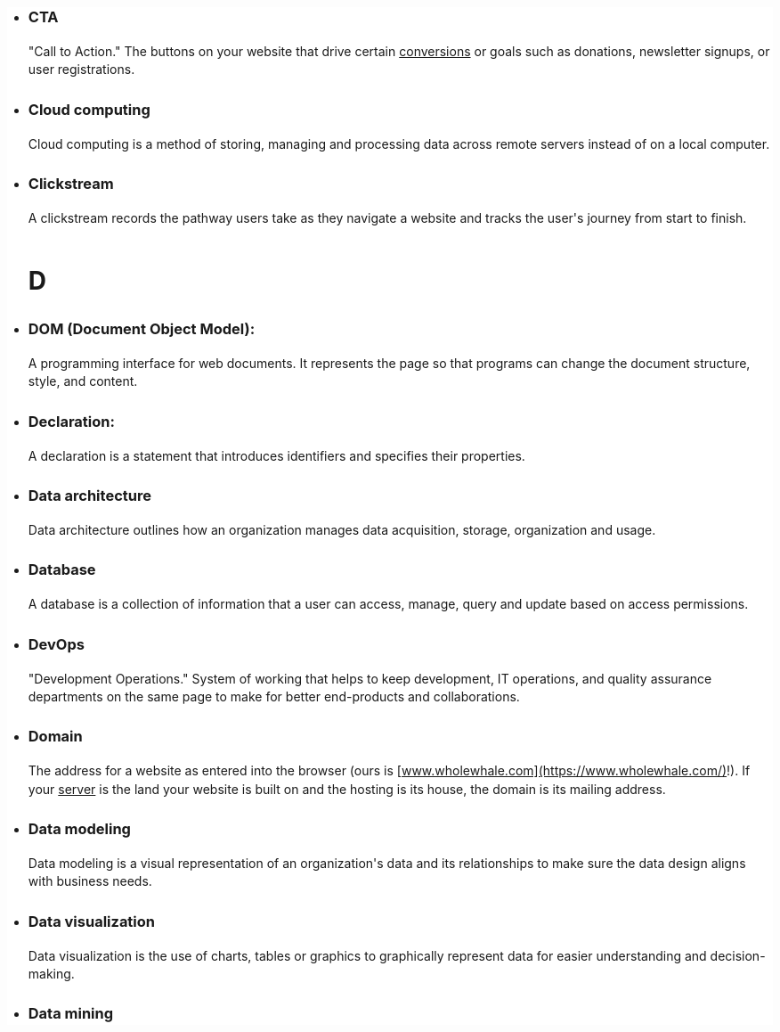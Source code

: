 -  ### CTA

    "Call to Action." The buttons on your website that drive certain [conversions](https://www.wholewhale.com/tips/developer-terms-glossary/#conversion) or goals such as donations, newsletter signups, or user registrations.

-  ### Cloud computing 

   Cloud computing is a method of storing, managing and processing data across remote servers instead of on a local computer.

-  ### Clickstream

   A clickstream records the pathway users take as they navigate a website and tracks the user's journey from start to finish.

    D
    =

-  ### DOM (Document Object Model): 

    A programming interface for web documents. It represents the page so that programs can change the document structure, style, and content.

-  ### Declaration: 

    A declaration is a statement that introduces identifiers and specifies their properties.

-  ### Data architecture 

   Data architecture outlines how an organization manages data acquisition, storage, organization 
   and usage.

-  ### Database 

   A database is a collection of information that a user can access, manage, query and update based 
   on access permissions.

-  ### DevOps

    "Development Operations." System of working that helps to keep development, IT operations, and quality assurance departments on the same page to make for better end-products and collaborations.

-  ### Domain

    The address for a website as entered into the browser (ours is [www.wholewhale.com](https://www.wholewhale.com/)!). If your [server](https://www.wholewhale.com/tips/developer-terms-glossary/#server) is the land your website is built on and the hosting is its house, the domain is its mailing address.

-  ### Data modeling 

   Data modeling is a visual representation of an organization's data and its relationships to make 
   sure the data design aligns with business needs.

-  ### Data visualization

   Data visualization is the use of charts, tables or graphics to graphically represent data for 
   easier understanding and decision-making.

-  ### Data mining
